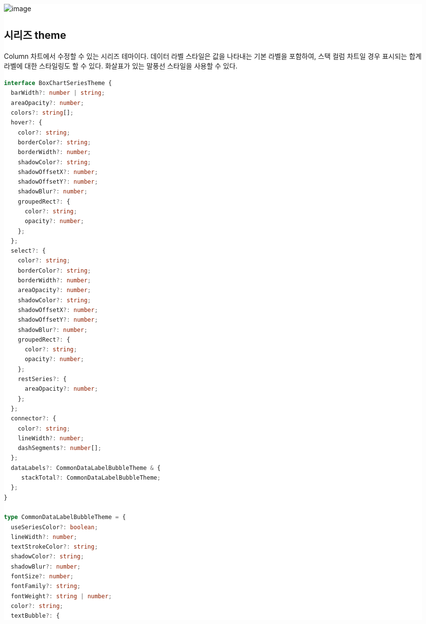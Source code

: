 ![image](https://user-images.githubusercontent.com/43128697/103478831-ba790700-4e0c-11eb-82bb-14d593d60543.png)

## 시리즈 theme

Column 차트에서 수정할 수 있는 시리즈 테마이다. 데이터 라벨 스타일은 값을 나타내는 기본 라벨을 포함하여, 스택 컬럼 차트일 경우 표시되는 합계 라벨에 대한 스타일링도 할 수 있다. 화살표가 있는 말풍선 스타일을 사용할 수 있다.

```ts
interface BoxChartSeriesTheme {
  barWidth?: number | string;
  areaOpacity?: number;
  colors?: string[];
  hover?: {
    color?: string;
    borderColor?: string;
    borderWidth?: number;
    shadowColor?: string;
    shadowOffsetX?: number;
    shadowOffsetY?: number;
    shadowBlur?: number;
    groupedRect?: {
      color?: string;
      opacity?: number;
    };
  };
  select?: {
    color?: string;
    borderColor?: string;
    borderWidth?: number;
    areaOpacity?: number;
    shadowColor?: string;
    shadowOffsetX?: number;
    shadowOffsetY?: number;
    shadowBlur?: number;
    groupedRect?: {
      color?: string;
      opacity?: number;
    };
    restSeries?: {
      areaOpacity?: number;
    };
  };
  connector?: {
    color?: string;
    lineWidth?: number;
    dashSegments?: number[];
  };
  dataLabels?: CommonDataLabelBubbleTheme & {
     stackTotal?: CommonDataLabelBubbleTheme;
  };
}

type CommonDataLabelBubbleTheme = {
  useSeriesColor?: boolean;
  lineWidth?: number;
  textStrokeColor?: string;
  shadowColor?: string;
  shadowBlur?: number;
  fontSize?: number;
  fontFamily?: string;
  fontWeight?: string | number;
  color?: string;
  textBubble?: {
```